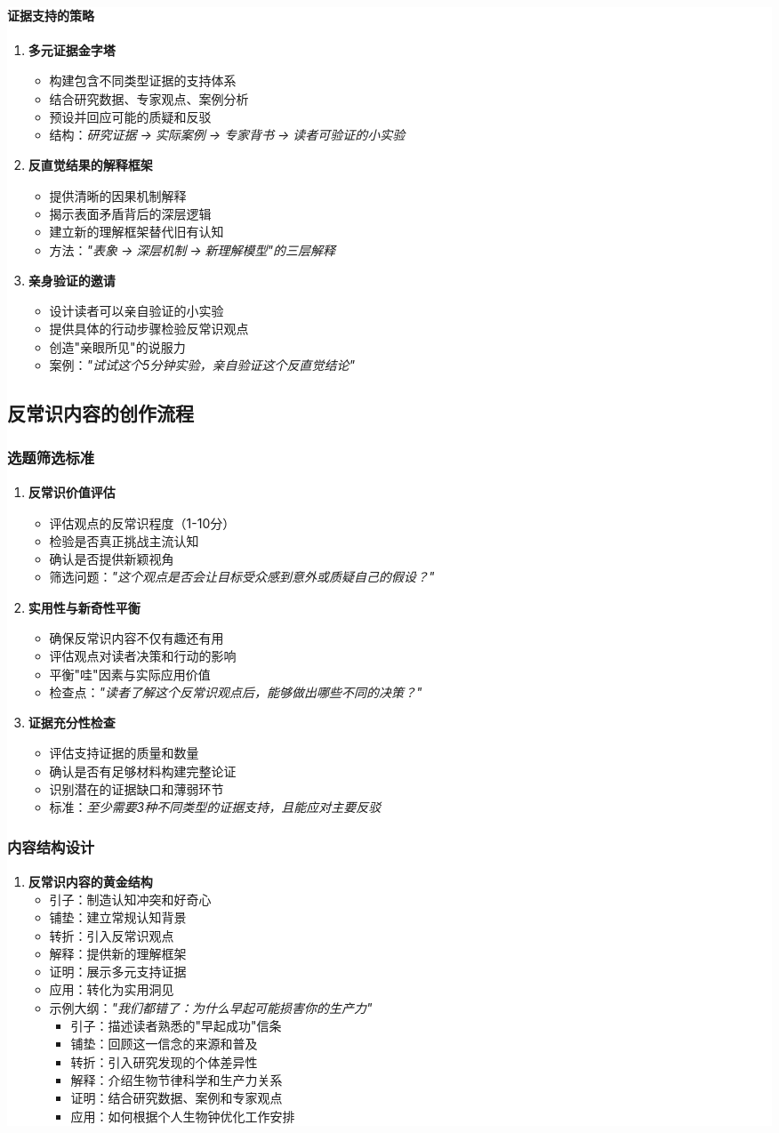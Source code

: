 #### 证据支持的策略

1. **多元证据金字塔**
   - 构建包含不同类型证据的支持体系
   - 结合研究数据、专家观点、案例分析
   - 预设并回应可能的质疑和反驳
   - 结构：*研究证据 → 实际案例 → 专家背书 → 读者可验证的小实验*

2. **反直觉结果的解释框架**
   - 提供清晰的因果机制解释
   - 揭示表面矛盾背后的深层逻辑
   - 建立新的理解框架替代旧有认知
   - 方法：*"表象 → 深层机制 → 新理解模型"的三层解释*

3. **亲身验证的邀请**
   - 设计读者可以亲自验证的小实验
   - 提供具体的行动步骤检验反常识观点
   - 创造"亲眼所见"的说服力
   - 案例：*"试试这个5分钟实验，亲自验证这个反直觉结论"*

## 反常识内容的创作流程

### 选题筛选标准

1. **反常识价值评估**
   - 评估观点的反常识程度（1-10分）
   - 检验是否真正挑战主流认知
   - 确认是否提供新颖视角
   - 筛选问题：*"这个观点是否会让目标受众感到意外或质疑自己的假设？"*

2. **实用性与新奇性平衡**
   - 确保反常识内容不仅有趣还有用
   - 评估观点对读者决策和行动的影响
   - 平衡"哇"因素与实际应用价值
   - 检查点：*"读者了解这个反常识观点后，能够做出哪些不同的决策？"*

3. **证据充分性检查**
   - 评估支持证据的质量和数量
   - 确认是否有足够材料构建完整论证
   - 识别潜在的证据缺口和薄弱环节
   - 标准：*至少需要3种不同类型的证据支持，且能应对主要反驳*

### 内容结构设计

1. **反常识内容的黄金结构**
   - 引子：制造认知冲突和好奇心
   - 铺垫：建立常规认知背景
   - 转折：引入反常识观点
   - 解释：提供新的理解框架
   - 证明：展示多元支持证据
   - 应用：转化为实用洞见
   - 示例大纲：*"我们都错了：为什么早起可能损害你的生产力"*
     * 引子：描述读者熟悉的"早起成功"信条
     * 铺垫：回顾这一信念的来源和普及
     * 转折：引入研究发现的个体差异性
     * 解释：介绍生物节律科学和生产力关系
     * 证明：结合研究数据、案例和专家观点
     * 应用：如何根据个人生物钟优化工作安排
